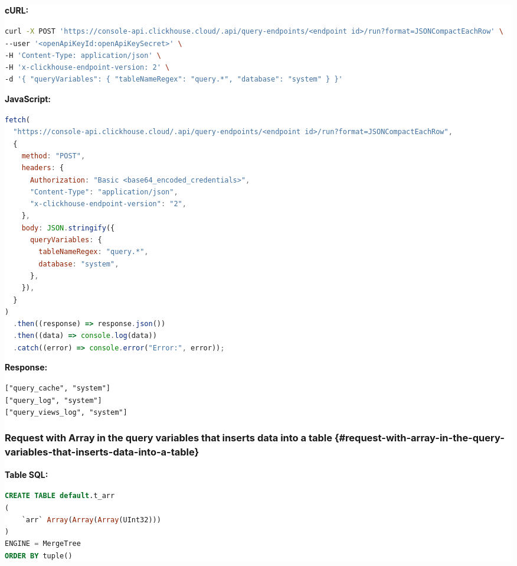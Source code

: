 **cURL:**

```bash
curl -X POST 'https://console-api.clickhouse.cloud/.api/query-endpoints/<endpoint id>/run?format=JSONCompactEachRow' \
--user '<openApiKeyId:openApiKeySecret>' \
-H 'Content-Type: application/json' \
-H 'x-clickhouse-endpoint-version: 2' \
-d '{ "queryVariables": { "tableNameRegex": "query.*", "database": "system" } }'
```

**JavaScript:**

```javascript
fetch(
  "https://console-api.clickhouse.cloud/.api/query-endpoints/<endpoint id>/run?format=JSONCompactEachRow",
  {
    method: "POST",
    headers: {
      Authorization: "Basic <base64_encoded_credentials>",
      "Content-Type": "application/json",
      "x-clickhouse-endpoint-version": "2",
    },
    body: JSON.stringify({
      queryVariables: {
        tableNameRegex: "query.*",
        database: "system",
      },
    }),
  }
)
  .then((response) => response.json())
  .then((data) => console.log(data))
  .catch((error) => console.error("Error:", error));
```

**Response:**

```application/x-ndjson
["query_cache", "system"]
["query_log", "system"]
["query_views_log", "system"]
```

### Request with Array in the query variables that inserts data into a table {#request-with-array-in-the-query-variables-that-inserts-data-into-a-table}

**Table SQL:**

```SQL
CREATE TABLE default.t_arr
(
    `arr` Array(Array(Array(UInt32)))
)
ENGINE = MergeTree
ORDER BY tuple()
```
